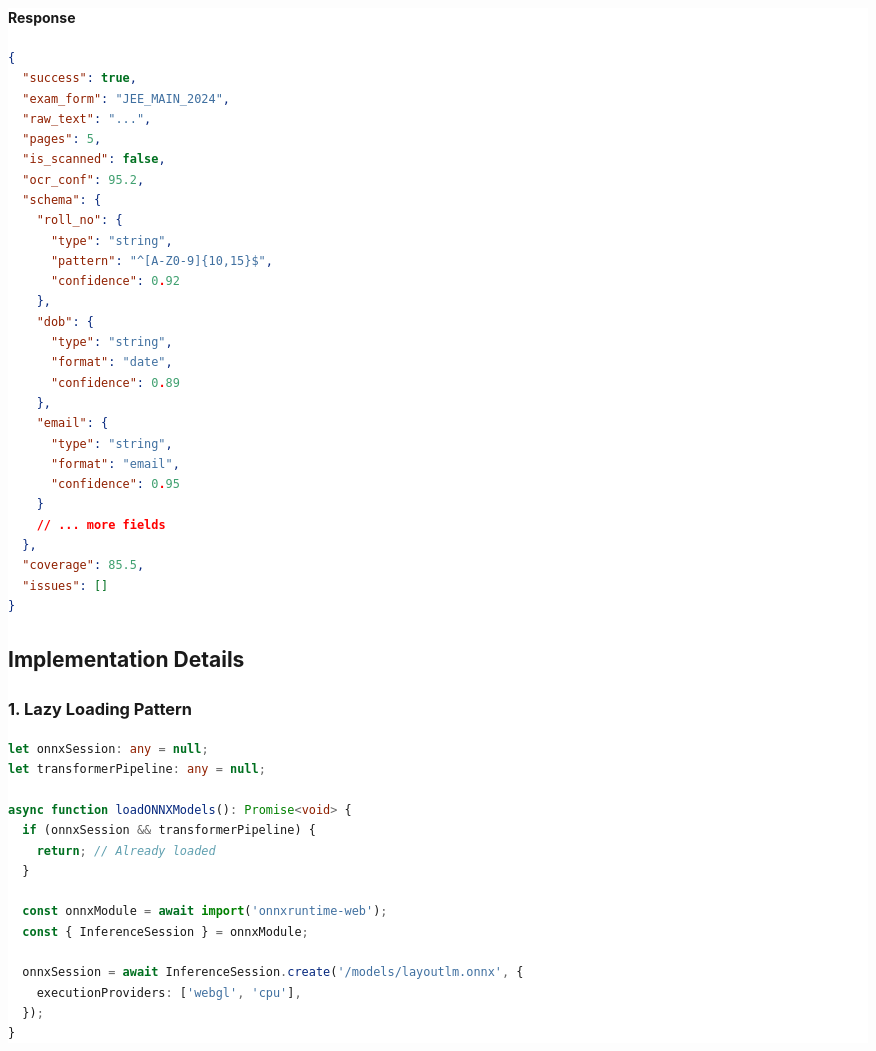 #### Response
```json
{
  "success": true,
  "exam_form": "JEE_MAIN_2024",
  "raw_text": "...",
  "pages": 5,
  "is_scanned": false,
  "ocr_conf": 95.2,
  "schema": {
    "roll_no": {
      "type": "string",
      "pattern": "^[A-Z0-9]{10,15}$",
      "confidence": 0.92
    },
    "dob": {
      "type": "string",
      "format": "date",
      "confidence": 0.89
    },
    "email": {
      "type": "string",
      "format": "email",
      "confidence": 0.95
    }
    // ... more fields
  },
  "coverage": 85.5,
  "issues": []
}
```

## Implementation Details

### 1. Lazy Loading Pattern
```typescript
let onnxSession: any = null;
let transformerPipeline: any = null;

async function loadONNXModels(): Promise<void> {
  if (onnxSession && transformerPipeline) {
    return; // Already loaded
  }
  
  const onnxModule = await import('onnxruntime-web');
  const { InferenceSession } = onnxModule;
  
  onnxSession = await InferenceSession.create('/models/layoutlm.onnx', {
    executionProviders: ['webgl', 'cpu'],
  });
}
```
